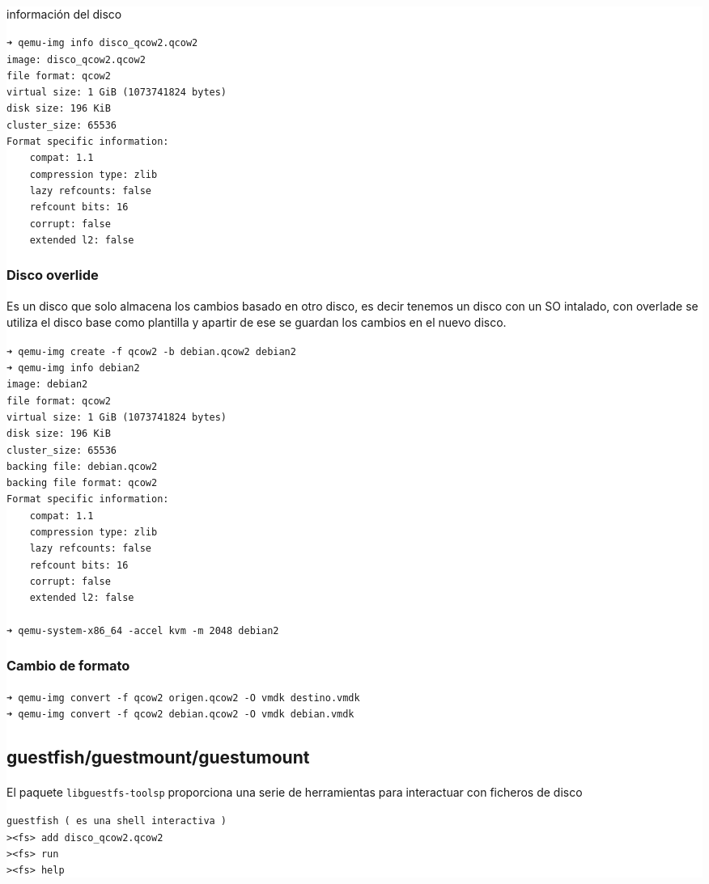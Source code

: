 información del disco

    ➜ qemu-img info disco_qcow2.qcow2 
    image: disco_qcow2.qcow2
    file format: qcow2
    virtual size: 1 GiB (1073741824 bytes)
    disk size: 196 KiB
    cluster_size: 65536
    Format specific information:
        compat: 1.1
        compression type: zlib
        lazy refcounts: false
        refcount bits: 16
        corrupt: false
        extended l2: false

### Disco overlide

Es un disco que solo almacena los cambios basado en otro disco, es decir tenemos un disco con un SO intalado, con overlade se utiliza el disco base como plantilla y apartir de ese se guardan los cambios en el nuevo disco.

    ➜ qemu-img create -f qcow2 -b debian.qcow2 debian2
    ➜ qemu-img info debian2 
    image: debian2
    file format: qcow2
    virtual size: 1 GiB (1073741824 bytes)
    disk size: 196 KiB
    cluster_size: 65536
    backing file: debian.qcow2
    backing file format: qcow2
    Format specific information:
        compat: 1.1
        compression type: zlib
        lazy refcounts: false
        refcount bits: 16
        corrupt: false
        extended l2: false

    ➜ qemu-system-x86_64 -accel kvm -m 2048 debian2

### Cambio de formato

    ➜ qemu-img convert -f qcow2 origen.qcow2 -O vmdk destino.vmdk
    ➜ qemu-img convert -f qcow2 debian.qcow2 -O vmdk debian.vmdk

## guestfish/guestmount/guestumount

El paquete `libguestfs-toolsp` proporciona una serie de herramientas para interactuar con ficheros de disco

    guestfish ( es una shell interactiva )
    ><fs> add disco_qcow2.qcow2
    ><fs> run
    ><fs> help
